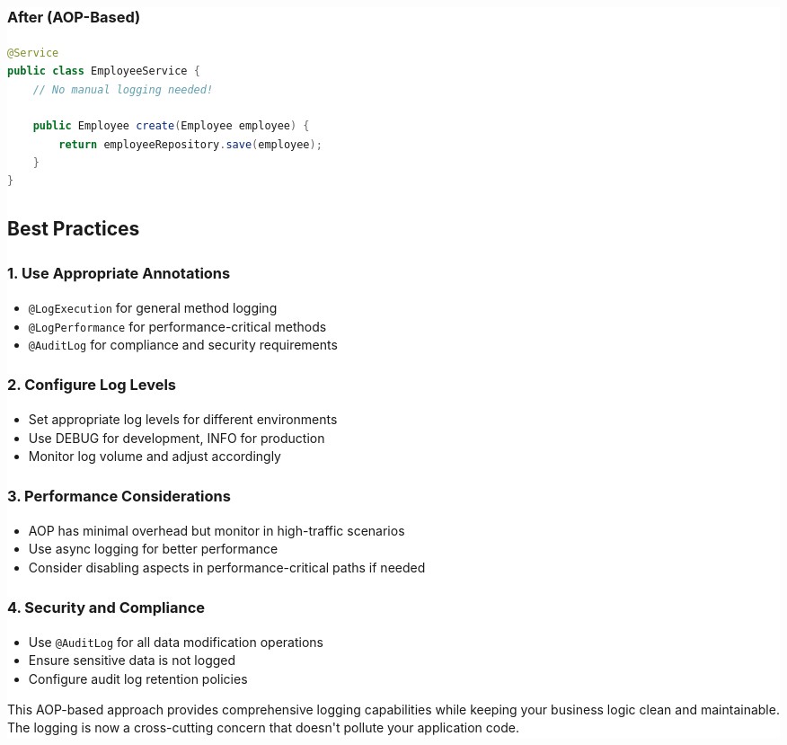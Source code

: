### After (AOP-Based)
```java
@Service
public class EmployeeService {
    // No manual logging needed!
    
    public Employee create(Employee employee) {
        return employeeRepository.save(employee);
    }
}
```

## Best Practices

### 1. **Use Appropriate Annotations**
- `@LogExecution` for general method logging
- `@LogPerformance` for performance-critical methods
- `@AuditLog` for compliance and security requirements

### 2. **Configure Log Levels**
- Set appropriate log levels for different environments
- Use DEBUG for development, INFO for production
- Monitor log volume and adjust accordingly

### 3. **Performance Considerations**
- AOP has minimal overhead but monitor in high-traffic scenarios
- Use async logging for better performance
- Consider disabling aspects in performance-critical paths if needed

### 4. **Security and Compliance**
- Use `@AuditLog` for all data modification operations
- Ensure sensitive data is not logged
- Configure audit log retention policies

This AOP-based approach provides comprehensive logging capabilities while keeping your business logic clean and maintainable. The logging is now a cross-cutting concern that doesn't pollute your application code.
